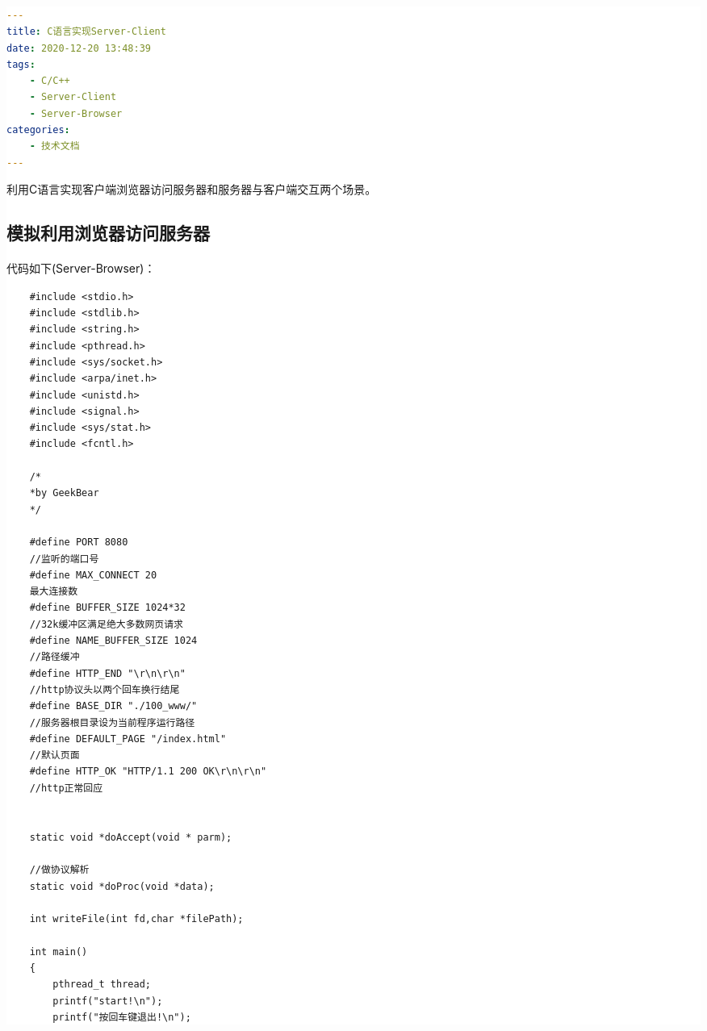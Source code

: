 ```yaml
---
title: C语言实现Server-Client
date: 2020-12-20 13:48:39
tags: 
    - C/C++
    - Server-Client
    - Server-Browser
categories:
    - 技术文档
---
```


利用C语言实现客户端浏览器访问服务器和服务器与客户端交互两个场景。

## 模拟利用浏览器访问服务器

代码如下(Server-Browser)：
```
    #include <stdio.h>
    #include <stdlib.h>
    #include <string.h>
    #include <pthread.h>
    #include <sys/socket.h>
    #include <arpa/inet.h>
    #include <unistd.h>
    #include <signal.h>
    #include <sys/stat.h>
    #include <fcntl.h>

    /*
    *by GeekBear
    */

    #define PORT 8080
    //监听的端口号
    #define MAX_CONNECT 20
    最大连接数
    #define BUFFER_SIZE 1024*32
    //32k缓冲区满足绝大多数网页请求
    #define NAME_BUFFER_SIZE 1024
    //路径缓冲 
    #define HTTP_END "\r\n\r\n"
    //http协议头以两个回车换行结尾
    #define BASE_DIR "./100_www/"
    //服务器根目录设为当前程序运行路径
    #define DEFAULT_PAGE "/index.html"
    //默认页面
    #define HTTP_OK "HTTP/1.1 200 OK\r\n\r\n"
    //http正常回应


    static void *doAccept(void * parm);           

    //做协议解析 
    static void *doProc(void *data);

    int writeFile(int fd,char *filePath);

    int main()
    {
        pthread_t thread;
        printf("start!\n");
        printf("按回车键退出!\n");
```
